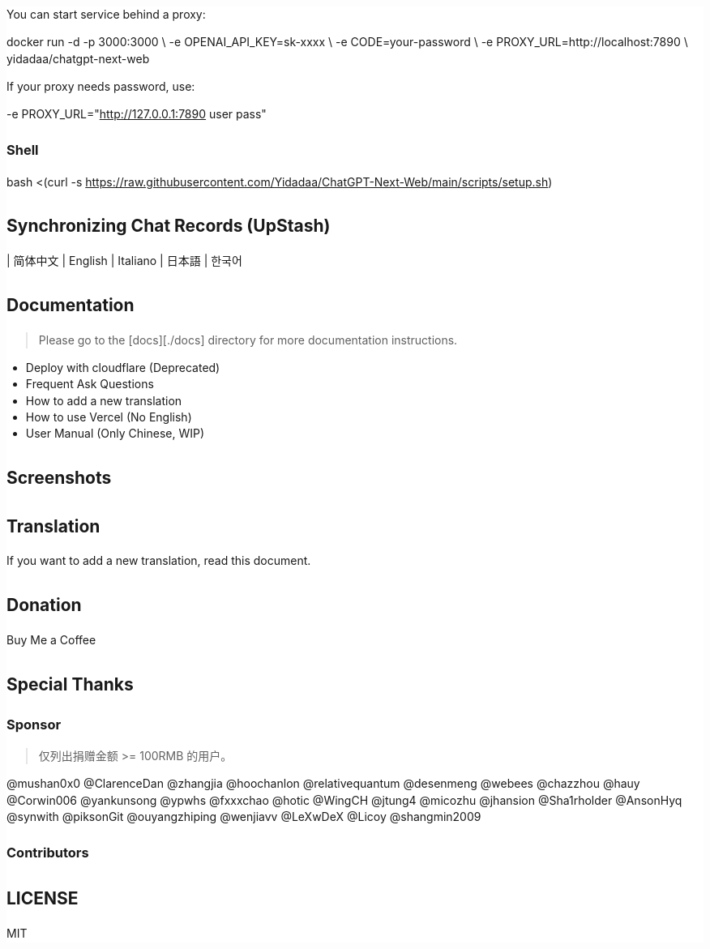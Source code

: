 You can start service behind a proxy:

docker run -d -p 3000:3000 \\
   -e OPENAI\_API\_KEY=sk-xxxx \\
   -e CODE=your-password \\
   -e PROXY\_URL=http://localhost:7890 \\
   yidadaa/chatgpt-next-web

If your proxy needs password, use:

\-e PROXY\_URL="http://127.0.0.1:7890 user pass"

### Shell

bash <(curl -s https://raw.githubusercontent.com/Yidadaa/ChatGPT-Next-Web/main/scripts/setup.sh)

Synchronizing Chat Records (UpStash)
------------------------------------

| 简体中文 | English | Italiano | 日本語 | 한국어

Documentation
-------------

> Please go to the \[docs\]\[./docs\] directory for more documentation instructions.

-   Deploy with cloudflare (Deprecated)
-   Frequent Ask Questions
-   How to add a new translation
-   How to use Vercel (No English)
-   User Manual (Only Chinese, WIP)

Screenshots
-----------

Translation
-----------

If you want to add a new translation, read this document.

Donation
--------

Buy Me a Coffee

Special Thanks
--------------

### Sponsor

> 仅列出捐赠金额 >= 100RMB 的用户。

@mushan0x0 @ClarenceDan @zhangjia @hoochanlon @relativequantum @desenmeng @webees @chazzhou @hauy @Corwin006 @yankunsong @ypwhs @fxxxchao @hotic @WingCH @jtung4 @micozhu @jhansion @Sha1rholder @AnsonHyq @synwith @piksonGit @ouyangzhiping @wenjiavv @LeXwDeX @Licoy @shangmin2009

### Contributors

LICENSE
-------

MIT
